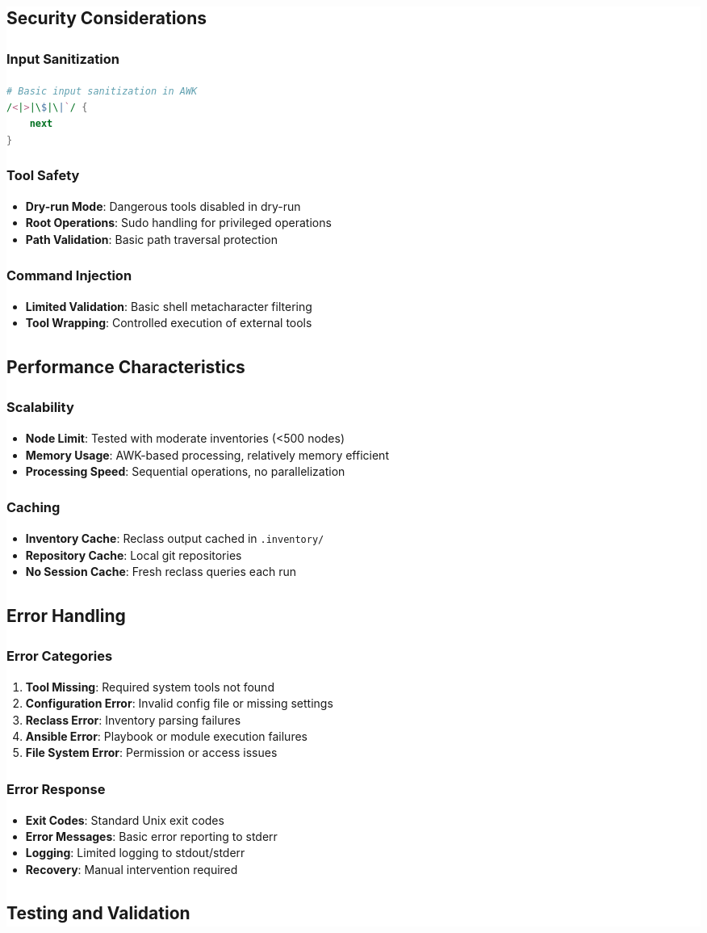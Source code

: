 ## Security Considerations

### Input Sanitization
```awk
# Basic input sanitization in AWK
/<|>|\$|\|`/ {
    next
}
```

### Tool Safety
- **Dry-run Mode**: Dangerous tools disabled in dry-run
- **Root Operations**: Sudo handling for privileged operations
- **Path Validation**: Basic path traversal protection

### Command Injection
- **Limited Validation**: Basic shell metacharacter filtering
- **Tool Wrapping**: Controlled execution of external tools

## Performance Characteristics

### Scalability
- **Node Limit**: Tested with moderate inventories (<500 nodes)
- **Memory Usage**: AWK-based processing, relatively memory efficient
- **Processing Speed**: Sequential operations, no parallelization

### Caching
- **Inventory Cache**: Reclass output cached in `.inventory/`
- **Repository Cache**: Local git repositories
- **No Session Cache**: Fresh reclass queries each run

## Error Handling

### Error Categories
1. **Tool Missing**: Required system tools not found
2. **Configuration Error**: Invalid config file or missing settings
3. **Reclass Error**: Inventory parsing failures
4. **Ansible Error**: Playbook or module execution failures
5. **File System Error**: Permission or access issues

### Error Response
- **Exit Codes**: Standard Unix exit codes
- **Error Messages**: Basic error reporting to stderr
- **Logging**: Limited logging to stdout/stderr
- **Recovery**: Manual intervention required

## Testing and Validation
